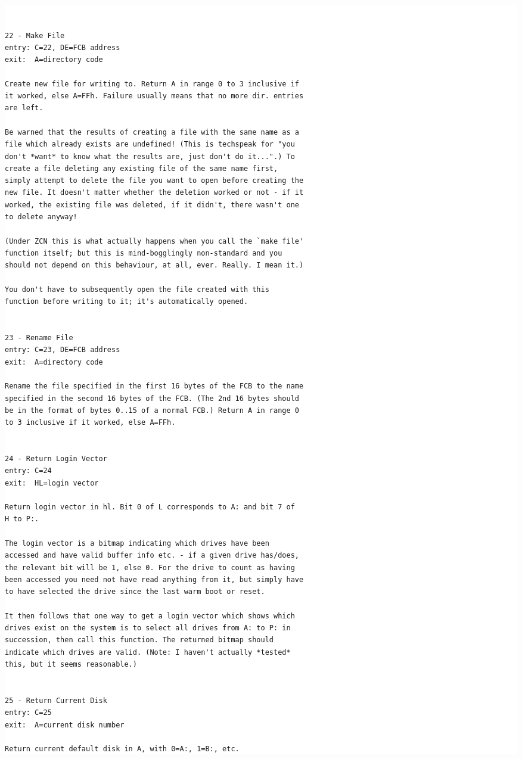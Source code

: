 ```


22 - Make File
entry: C=22, DE=FCB address
exit:  A=directory code

Create new file for writing to. Return A in range 0 to 3 inclusive if
it worked, else A=FFh. Failure usually means that no more dir. entries
are left.

Be warned that the results of creating a file with the same name as a
file which already exists are undefined! (This is techspeak for "you
don't *want* to know what the results are, just don't do it...".) To
create a file deleting any existing file of the same name first,
simply attempt to delete the file you want to open before creating the
new file. It doesn't matter whether the deletion worked or not - if it
worked, the existing file was deleted, if it didn't, there wasn't one
to delete anyway!

(Under ZCN this is what actually happens when you call the `make file'
function itself; but this is mind-bogglingly non-standard and you
should not depend on this behaviour, at all, ever. Really. I mean it.)

You don't have to subsequently open the file created with this
function before writing to it; it's automatically opened.


23 - Rename File
entry: C=23, DE=FCB address
exit:  A=directory code

Rename the file specified in the first 16 bytes of the FCB to the name
specified in the second 16 bytes of the FCB. (The 2nd 16 bytes should
be in the format of bytes 0..15 of a normal FCB.) Return A in range 0
to 3 inclusive if it worked, else A=FFh.


24 - Return Login Vector
entry: C=24
exit:  HL=login vector

Return login vector in hl. Bit 0 of L corresponds to A: and bit 7 of
H to P:.

The login vector is a bitmap indicating which drives have been
accessed and have valid buffer info etc. - if a given drive has/does,
the relevant bit will be 1, else 0. For the drive to count as having
been accessed you need not have read anything from it, but simply have
to have selected the drive since the last warm boot or reset.

It then follows that one way to get a login vector which shows which
drives exist on the system is to select all drives from A: to P: in
succession, then call this function. The returned bitmap should
indicate which drives are valid. (Note: I haven't actually *tested*
this, but it seems reasonable.)


25 - Return Current Disk
entry: C=25
exit:  A=current disk number

Return current default disk in A, with 0=A:, 1=B:, etc.

```